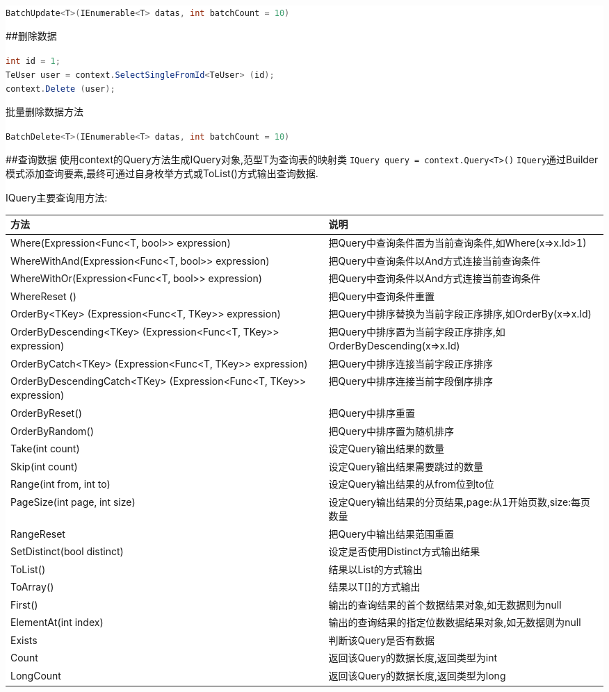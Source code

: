 ```cs
BatchUpdate<T>(IEnumerable<T> datas, int batchCount = 10)
```

##删除数据
```cs
int id = 1;
TeUser user = context.SelectSingleFromId<TeUser> (id);
context.Delete (user);
```
批量删除数据方法

```cs
BatchDelete<T>(IEnumerable<T> datas, int batchCount = 10)
```

##查询数据
使用context的Query方法生成IQuery对象,范型T为查询表的映射类
`IQuery query = context.Query<T>()`
`IQuery`通过Builder模式添加查询要素,最终可通过自身枚举方式或ToList()方式输出查询数据.

IQuery主要查询用方法:

| 方法         	 	| 说明		|
|:----------------	|:-----	|
| Where(Expression\<Func\<T, bool>> expression)| 把Query中查询条件置为当前查询条件,如Where(x=>x.Id>1)|
| WhereWithAnd(Expression\<Func\<T, bool>> expression)| 把Query中查询条件以And方式连接当前查询条件 |
| WhereWithOr(Expression\<Func\<T, bool>> expression)	| 把Query中查询条件以And方式连接当前查询条件 |
| WhereReset ()	 	|把Query中查询条件重置|
| OrderBy\<TKey> (Expression\<Func\<T, TKey>> expression)	 	|把Query中排序替换为当前字段正序排序,如OrderBy(x=>x.Id)|
| OrderByDescending\<TKey> (Expression\<Func\<T, TKey>> expression)	 	| 把Query中排序置为当前字段正序排序,如OrderByDescending(x=>x.Id)	|
| OrderByCatch\<TKey> (Expression\<Func\<T, TKey>> expression)	 	| 把Query中排序连接当前字段正序排序|
| OrderByDescendingCatch\<TKey> (Expression\<Func\<T, TKey>> expression)	 	| 把Query中排序连接当前字段倒序排序|
| OrderByReset()	 	| 把Query中排序重置|
| OrderByRandom()	 	| 把Query中排序置为随机排序|
| Take(int count)	 	| 设定Query输出结果的数量|
| Skip(int count)	 	| 设定Query输出结果需要跳过的数量|
| Range(int from, int to)	 	| 设定Query输出结果的从from位到to位|
| PageSize(int page, int size)	 	| 设定Query输出结果的分页结果,page:从1开始页数,size:每页数量|
| RangeReset	 	| 把Query中输出结果范围重置|
| SetDistinct(bool distinct) | 设定是否使用Distinct方式输出结果|
| ToList()	| 结果以List<T>的方式输出	|
| ToArray()	| 结果以T[]的方式输出	|
| First()	| 输出的查询结果的首个数据结果对象,如无数据则为null	|
| ElementAt(int index)| 输出的查询结果的指定位数数据结果对象,如无数据则为null	|
| Exists	| 判断该Query是否有数据	|
| Count	| 返回该Query的数据长度,返回类型为int|
| LongCount		| 返回该Query的数据长度,返回类型为long|
